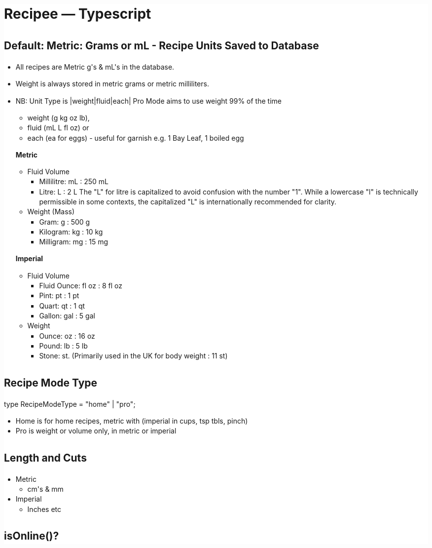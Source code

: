 # Recipee — Typescript

## Default: Metric: Grams or mL - Recipe Units Saved to Database

- All recipes are Metric g's & mL's in the database.
- Weight is always stored in metric grams or metric milliliters.
- NB: Unit Type is |weight|fluid|each| Pro Mode aims to use weight 99% of the time
  - weight (g kg oz lb),
  - fluid (mL L fl oz) or
  - each (ea for eggs) - useful for garnish e.g. 1 Bay Leaf, 1 boiled egg

  **Metric**
  - Fluid Volume
    - Millilitre: mL : 250 mL
    - Litre: L : 2 L
      The "L" for litre is capitalized to avoid confusion with the number "1". While a lowercase "l" is technically permissible in some contexts, the capitalized "L" is internationally recommended for clarity.
  - Weight (Mass)
    - Gram: g : 500 g
    - Kilogram: kg : 10 kg
    - Milligram: mg : 15 mg

  **Imperial**
  - Fluid Volume
    - Fluid Ounce: fl oz : 8 fl oz
    - Pint: pt : 1 pt
    - Quart: qt : 1 qt
    - Gallon: gal : 5 gal
  - Weight
    - Ounce: oz : 16 oz
    - Pound: lb : 5 lb
    - Stone: st. (Primarily used in the UK for body weight : 11 st)

## Recipe Mode Type

type RecipeModeType = "home" | "pro";

- Home is for home recipes, metric with (imperial in cups, tsp tbls, pinch)
- Pro is weight or volume only, in metric or imperial

## Length and Cuts

- Metric
  - cm's & mm
- Imperial
  - Inches etc

## isOnline()?
